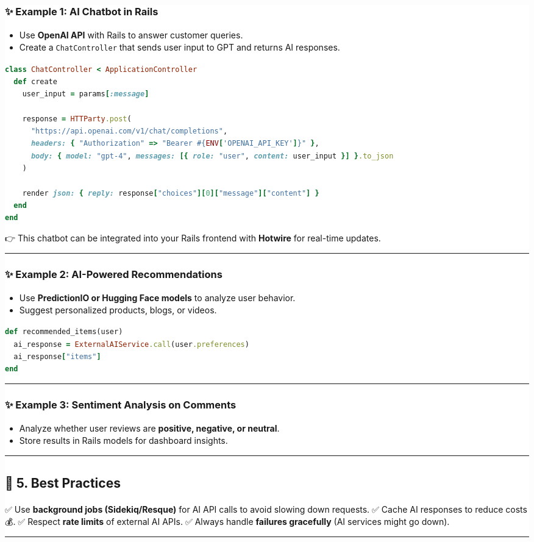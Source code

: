 ### ✨ Example 1: AI Chatbot in Rails

* Use **OpenAI API** with Rails to answer customer queries.
* Create a `ChatController` that sends user input to GPT and returns AI responses.

```ruby
class ChatController < ApplicationController
  def create
    user_input = params[:message]

    response = HTTParty.post(
      "https://api.openai.com/v1/chat/completions",
      headers: { "Authorization" => "Bearer #{ENV['OPENAI_API_KEY']}" },
      body: { model: "gpt-4", messages: [{ role: "user", content: user_input }] }.to_json
    )

    render json: { reply: response["choices"][0]["message"]["content"] }
  end
end
```

👉 This chatbot can be integrated into your Rails frontend with **Hotwire** for real-time updates.

---

### ✨ Example 2: AI-Powered Recommendations

* Use **PredictionIO or Hugging Face models** to analyze user behavior.
* Suggest personalized products, blogs, or videos.

```ruby
def recommended_items(user)
  ai_response = ExternalAIService.call(user.preferences)
  ai_response["items"]
end
```

---

### ✨ Example 3: Sentiment Analysis on Comments

* Analyze whether user reviews are **positive, negative, or neutral**.
* Store results in Rails models for dashboard insights.

---

## 🔮 5. Best Practices

✅ Use **background jobs (Sidekiq/Resque)** for AI API calls to avoid slowing down requests.
✅ Cache AI responses to reduce costs 💰.
✅ Respect **rate limits** of external AI APIs.
✅ Always handle **failures gracefully** (AI services might go down).

---
